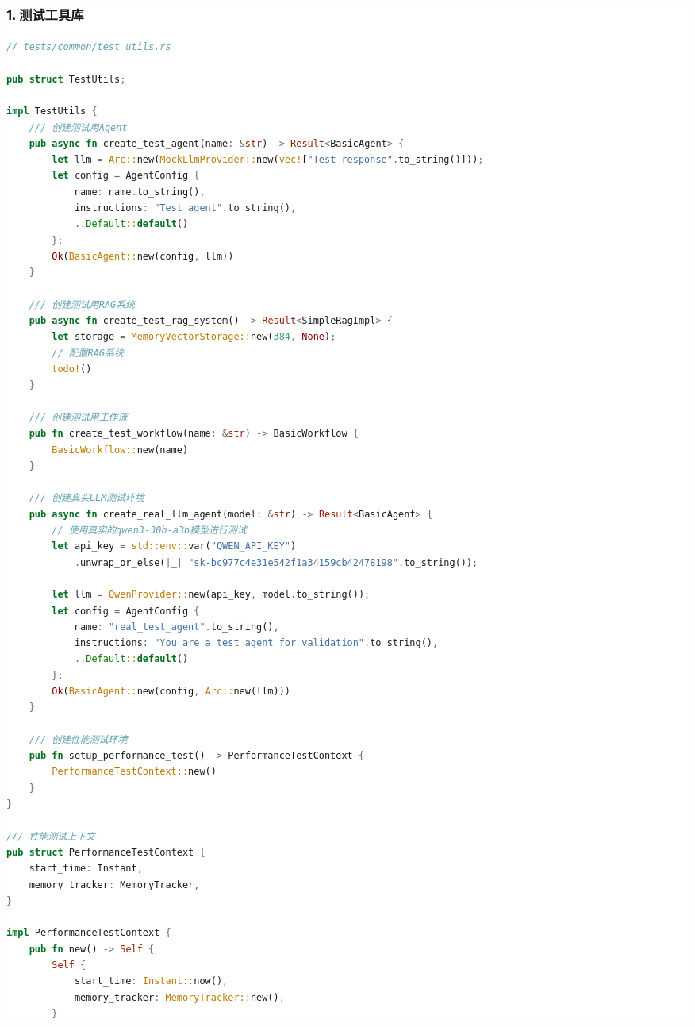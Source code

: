 ### 1. 测试工具库
```rust
// tests/common/test_utils.rs

pub struct TestUtils;

impl TestUtils {
    /// 创建测试用Agent
    pub async fn create_test_agent(name: &str) -> Result<BasicAgent> {
        let llm = Arc::new(MockLlmProvider::new(vec!["Test response".to_string()]));
        let config = AgentConfig {
            name: name.to_string(),
            instructions: "Test agent".to_string(),
            ..Default::default()
        };
        Ok(BasicAgent::new(config, llm))
    }

    /// 创建测试用RAG系统
    pub async fn create_test_rag_system() -> Result<SimpleRagImpl> {
        let storage = MemoryVectorStorage::new(384, None);
        // 配置RAG系统
        todo!()
    }

    /// 创建测试用工作流
    pub fn create_test_workflow(name: &str) -> BasicWorkflow {
        BasicWorkflow::new(name)
    }

    /// 创建真实LLM测试环境
    pub async fn create_real_llm_agent(model: &str) -> Result<BasicAgent> {
        // 使用真实的qwen3-30b-a3b模型进行测试
        let api_key = std::env::var("QWEN_API_KEY")
            .unwrap_or_else(|_| "sk-bc977c4e31e542f1a34159cb42478198".to_string());

        let llm = QwenProvider::new(api_key, model.to_string());
        let config = AgentConfig {
            name: "real_test_agent".to_string(),
            instructions: "You are a test agent for validation".to_string(),
            ..Default::default()
        };
        Ok(BasicAgent::new(config, Arc::new(llm)))
    }

    /// 创建性能测试环境
    pub fn setup_performance_test() -> PerformanceTestContext {
        PerformanceTestContext::new()
    }
}

/// 性能测试上下文
pub struct PerformanceTestContext {
    start_time: Instant,
    memory_tracker: MemoryTracker,
}

impl PerformanceTestContext {
    pub fn new() -> Self {
        Self {
            start_time: Instant::now(),
            memory_tracker: MemoryTracker::new(),
        }
```